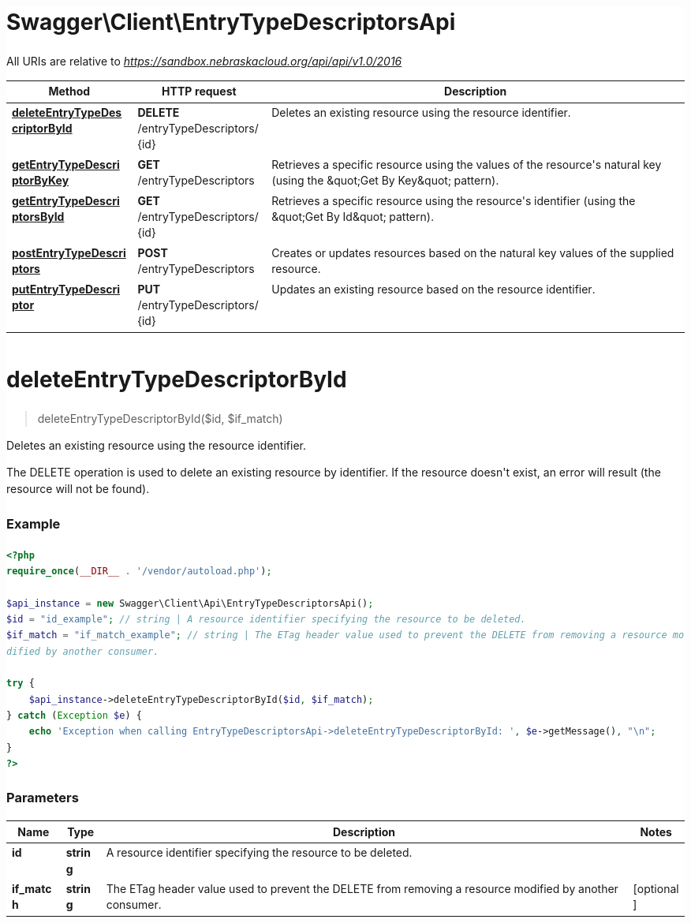 # Swagger\Client\EntryTypeDescriptorsApi

All URIs are relative to *https://sandbox.nebraskacloud.org/api/api/v1.0/2016*

Method | HTTP request | Description
------------- | ------------- | -------------
[**deleteEntryTypeDescriptorById**](EntryTypeDescriptorsApi.md#deleteEntryTypeDescriptorById) | **DELETE** /entryTypeDescriptors/{id} | Deletes an existing resource using the resource identifier.
[**getEntryTypeDescriptorByKey**](EntryTypeDescriptorsApi.md#getEntryTypeDescriptorByKey) | **GET** /entryTypeDescriptors | Retrieves a specific resource using the values of the resource&#39;s natural key (using the \&quot;Get By Key\&quot; pattern).
[**getEntryTypeDescriptorsById**](EntryTypeDescriptorsApi.md#getEntryTypeDescriptorsById) | **GET** /entryTypeDescriptors/{id} | Retrieves a specific resource using the resource&#39;s identifier (using the \&quot;Get By Id\&quot; pattern).
[**postEntryTypeDescriptors**](EntryTypeDescriptorsApi.md#postEntryTypeDescriptors) | **POST** /entryTypeDescriptors | Creates or updates resources based on the natural key values of the supplied resource.
[**putEntryTypeDescriptor**](EntryTypeDescriptorsApi.md#putEntryTypeDescriptor) | **PUT** /entryTypeDescriptors/{id} | Updates an existing resource based on the resource identifier.


# **deleteEntryTypeDescriptorById**
> deleteEntryTypeDescriptorById($id, $if_match)

Deletes an existing resource using the resource identifier.

The DELETE operation is used to delete an existing resource by identifier.  If the resource doesn't exist, an error will result (the resource will not be found).

### Example 
```php
<?php
require_once(__DIR__ . '/vendor/autoload.php');

$api_instance = new Swagger\Client\Api\EntryTypeDescriptorsApi();
$id = "id_example"; // string | A resource identifier specifying the resource to be deleted.
$if_match = "if_match_example"; // string | The ETag header value used to prevent the DELETE from removing a resource modified by another consumer.

try { 
    $api_instance->deleteEntryTypeDescriptorById($id, $if_match);
} catch (Exception $e) {
    echo 'Exception when calling EntryTypeDescriptorsApi->deleteEntryTypeDescriptorById: ', $e->getMessage(), "\n";
}
?>
```

### Parameters

Name | Type | Description  | Notes
------------- | ------------- | ------------- | -------------
 **id** | **string**| A resource identifier specifying the resource to be deleted. | 
 **if_match** | **string**| The ETag header value used to prevent the DELETE from removing a resource modified by another consumer. | [optional] 
